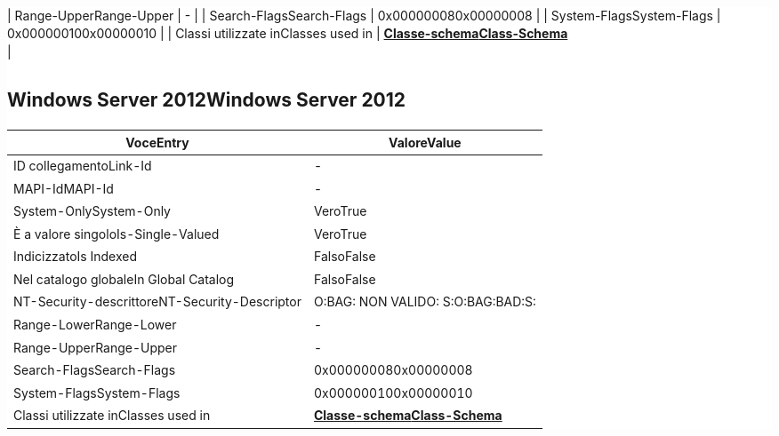 | <span data-ttu-id="85ee5-262">Range-Upper</span><span class="sxs-lookup"><span data-stu-id="85ee5-262">Range-Upper</span></span>            | \-                                               |
| <span data-ttu-id="85ee5-263">Search-Flags</span><span class="sxs-lookup"><span data-stu-id="85ee5-263">Search-Flags</span></span>           | <span data-ttu-id="85ee5-264">0x00000008</span><span class="sxs-lookup"><span data-stu-id="85ee5-264">0x00000008</span></span>                                       |
| <span data-ttu-id="85ee5-265">System-Flags</span><span class="sxs-lookup"><span data-stu-id="85ee5-265">System-Flags</span></span>           | <span data-ttu-id="85ee5-266">0x00000010</span><span class="sxs-lookup"><span data-stu-id="85ee5-266">0x00000010</span></span>                                       |
| <span data-ttu-id="85ee5-267">Classi utilizzate in</span><span class="sxs-lookup"><span data-stu-id="85ee5-267">Classes used in</span></span>        | [<span data-ttu-id="85ee5-268">**Classe-schema**</span><span class="sxs-lookup"><span data-stu-id="85ee5-268">**Class-Schema**</span></span>](c-classschema.md)<br/> |



## <a name="windows-server-2012"></a><span data-ttu-id="85ee5-269">Windows Server 2012</span><span class="sxs-lookup"><span data-stu-id="85ee5-269">Windows Server 2012</span></span>



| <span data-ttu-id="85ee5-270">Voce</span><span class="sxs-lookup"><span data-stu-id="85ee5-270">Entry</span></span> | <span data-ttu-id="85ee5-271">Valore</span><span class="sxs-lookup"><span data-stu-id="85ee5-271">Value</span></span> |
|------------------------|--------------------------------------------------|
| <span data-ttu-id="85ee5-272">ID collegamento</span><span class="sxs-lookup"><span data-stu-id="85ee5-272">Link-Id</span></span>                | \-                                               |
| <span data-ttu-id="85ee5-273">MAPI-Id</span><span class="sxs-lookup"><span data-stu-id="85ee5-273">MAPI-Id</span></span>                | \-                                               |
| <span data-ttu-id="85ee5-274">System-Only</span><span class="sxs-lookup"><span data-stu-id="85ee5-274">System-Only</span></span>            | <span data-ttu-id="85ee5-275">Vero</span><span class="sxs-lookup"><span data-stu-id="85ee5-275">True</span></span>                                             |
| <span data-ttu-id="85ee5-276">È a valore singolo</span><span class="sxs-lookup"><span data-stu-id="85ee5-276">Is-Single-Valued</span></span>       | <span data-ttu-id="85ee5-277">Vero</span><span class="sxs-lookup"><span data-stu-id="85ee5-277">True</span></span>                                             |
| <span data-ttu-id="85ee5-278">Indicizzato</span><span class="sxs-lookup"><span data-stu-id="85ee5-278">Is Indexed</span></span>             | <span data-ttu-id="85ee5-279">Falso</span><span class="sxs-lookup"><span data-stu-id="85ee5-279">False</span></span>                                            |
| <span data-ttu-id="85ee5-280">Nel catalogo globale</span><span class="sxs-lookup"><span data-stu-id="85ee5-280">In Global Catalog</span></span>      | <span data-ttu-id="85ee5-281">Falso</span><span class="sxs-lookup"><span data-stu-id="85ee5-281">False</span></span>                                            |
| <span data-ttu-id="85ee5-282">NT-Security-descrittore</span><span class="sxs-lookup"><span data-stu-id="85ee5-282">NT-Security-Descriptor</span></span> | <span data-ttu-id="85ee5-283">O:BAG: NON VALIDO: S:</span><span class="sxs-lookup"><span data-stu-id="85ee5-283">O:BAG:BAD:S:</span></span>                                     |
| <span data-ttu-id="85ee5-284">Range-Lower</span><span class="sxs-lookup"><span data-stu-id="85ee5-284">Range-Lower</span></span>            | \-                                               |
| <span data-ttu-id="85ee5-285">Range-Upper</span><span class="sxs-lookup"><span data-stu-id="85ee5-285">Range-Upper</span></span>            | \-                                               |
| <span data-ttu-id="85ee5-286">Search-Flags</span><span class="sxs-lookup"><span data-stu-id="85ee5-286">Search-Flags</span></span>           | <span data-ttu-id="85ee5-287">0x00000008</span><span class="sxs-lookup"><span data-stu-id="85ee5-287">0x00000008</span></span>                                       |
| <span data-ttu-id="85ee5-288">System-Flags</span><span class="sxs-lookup"><span data-stu-id="85ee5-288">System-Flags</span></span>           | <span data-ttu-id="85ee5-289">0x00000010</span><span class="sxs-lookup"><span data-stu-id="85ee5-289">0x00000010</span></span>                                       |
| <span data-ttu-id="85ee5-290">Classi utilizzate in</span><span class="sxs-lookup"><span data-stu-id="85ee5-290">Classes used in</span></span>        | [<span data-ttu-id="85ee5-291">**Classe-schema**</span><span class="sxs-lookup"><span data-stu-id="85ee5-291">**Class-Schema**</span></span>](c-classschema.md)<br/> |



 

 






